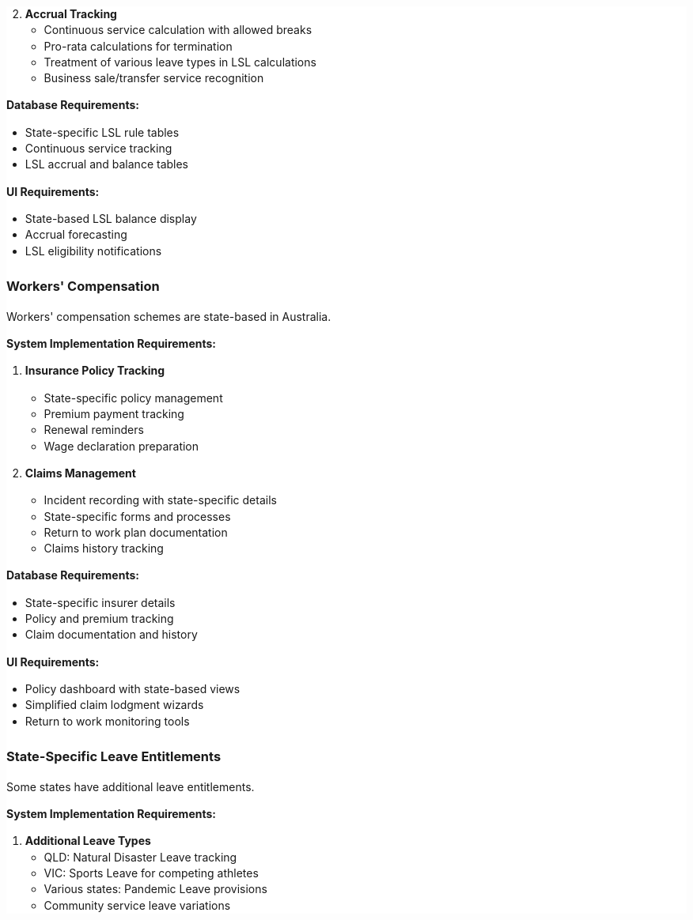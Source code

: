 2. **Accrual Tracking**
   - Continuous service calculation with allowed breaks
   - Pro-rata calculations for termination
   - Treatment of various leave types in LSL calculations
   - Business sale/transfer service recognition

**Database Requirements:**
- State-specific LSL rule tables
- Continuous service tracking
- LSL accrual and balance tables

**UI Requirements:**
- State-based LSL balance display
- Accrual forecasting
- LSL eligibility notifications

### Workers' Compensation

Workers' compensation schemes are state-based in Australia.

**System Implementation Requirements:**

1. **Insurance Policy Tracking**
   - State-specific policy management
   - Premium payment tracking
   - Renewal reminders
   - Wage declaration preparation
   
2. **Claims Management**
   - Incident recording with state-specific details
   - State-specific forms and processes
   - Return to work plan documentation
   - Claims history tracking

**Database Requirements:**
- State-specific insurer details
- Policy and premium tracking
- Claim documentation and history

**UI Requirements:**
- Policy dashboard with state-based views
- Simplified claim lodgment wizards
- Return to work monitoring tools

### State-Specific Leave Entitlements

Some states have additional leave entitlements.

**System Implementation Requirements:**

1. **Additional Leave Types**
   - QLD: Natural Disaster Leave tracking
   - VIC: Sports Leave for competing athletes
   - Various states: Pandemic Leave provisions
   - Community service leave variations
